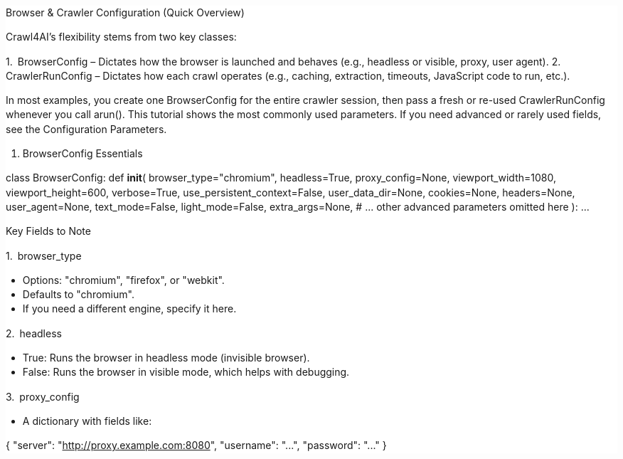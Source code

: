 
Browser & Crawler Configuration (Quick Overview)

Crawl4AI’s flexibility stems from two key classes:

1. BrowserConfig – Dictates how the browser is launched and behaves (e.g., headless or visible, proxy, user agent).
2. CrawlerRunConfig – Dictates how each crawl operates (e.g., caching, extraction, timeouts, JavaScript code to run, etc.).

In most examples, you create one BrowserConfig for the entire crawler session, then pass a fresh or re-used CrawlerRunConfig whenever you call arun(). This tutorial shows the most commonly used parameters. If you need advanced or rarely used fields, see the Configuration Parameters.
1. BrowserConfig Essentials

class BrowserConfig:
    def __init__(
        browser_type="chromium",
        headless=True,
        proxy_config=None,
        viewport_width=1080,
        viewport_height=600,
        verbose=True,
        use_persistent_context=False,
        user_data_dir=None,
        cookies=None,
        headers=None,
        user_agent=None,
        text_mode=False,
        light_mode=False,
        extra_args=None,
        # ... other advanced parameters omitted here
    ):
        ...

Key Fields to Note

1. browser_type
- Options: "chromium", "firefox", or "webkit".
- Defaults to "chromium".
- If you need a different engine, specify it here.

2. headless
- True: Runs the browser in headless mode (invisible browser).
- False: Runs the browser in visible mode, which helps with debugging.

3. proxy_config
- A dictionary with fields like:

{
    "server": "http://proxy.example.com:8080", 
    "username": "...", 
    "password": "..."
}
